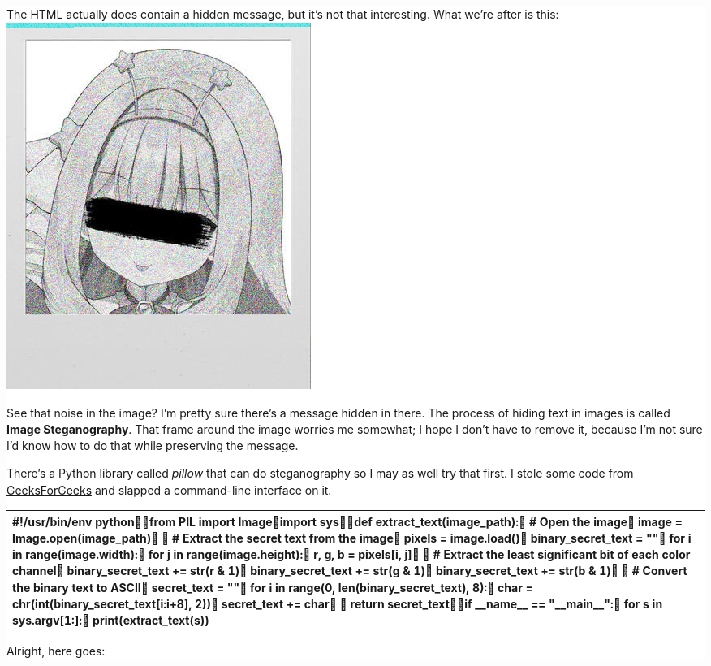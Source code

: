 The HTML actually does contain a hidden message, but it’s not that interesting. What we’re after is this:![](images/image13.png)

See that noise in the image? I’m pretty sure there’s a message hidden in there. The process of hiding text in images is called **Image Steganography**. That frame around the image worries me somewhat; I hope I don’t have to remove it, because I’m not sure I’d know how to do that while preserving the message.

There’s a Python library called *pillow* that can do steganography so I may as well try that first. I stole some code from [GeeksForGeeks](https://www.geeksforgeeks.org/image-steganography-in-cryptography/) and slapped a command-line interface on it.

| \#\!/usr/bin/env pythonfrom PIL import Imageimport sysdef extract\_text(image\_path):	\# Open the image	image \= Image.open(image\_path) 	\# Extract the secret text from the image	pixels \= image.load()	binary\_secret\_text \= ""	for i in range(image.width):    	for j in range(image.height):        	r, g, b \= pixels\[i, j\]         	\# Extract the least significant bit of each color channel        	binary\_secret\_text \+= str(r & 1)        	binary\_secret\_text \+= str(g & 1)        	binary\_secret\_text \+= str(b & 1) 	\# Convert the binary text to ASCII	secret\_text \= ""	for i in range(0, len(binary\_secret\_text), 8):    	char \= chr(int(binary\_secret\_text\[i:i+8\], 2))    	secret\_text \+= char 	return secret\_textif \_\_name\_\_ \== "\_\_main\_\_":	for s in sys.argv\[1:\]:    	print(extract\_text(s)) |
| :---- |

Alright, here goes:
